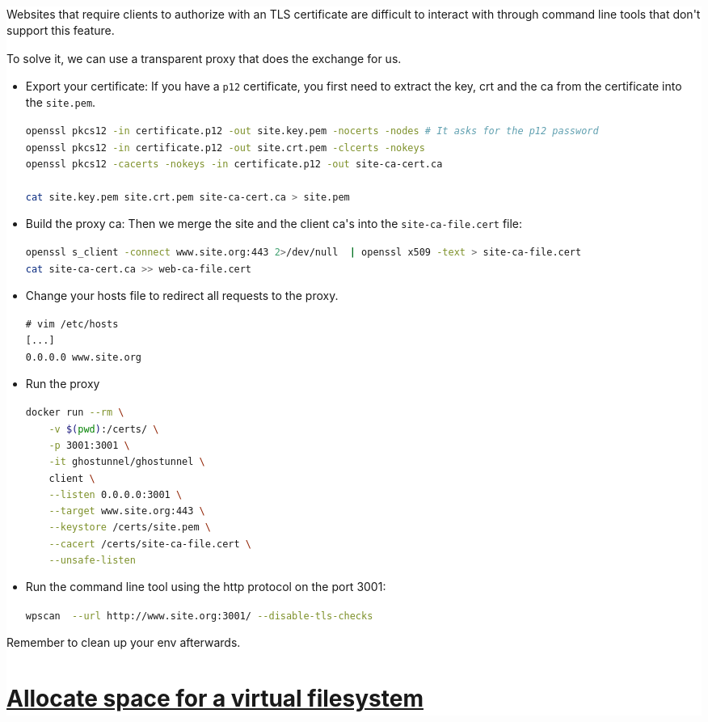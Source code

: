 Websites that require clients to authorize with an TLS certificate are difficult
to interact with through command line tools that don't support this feature.

To solve it, we can use a transparent proxy that does the exchange for us.

- Export your certificate: If you have a `p12` certificate, you first need to
  extract the key, crt and the ca from the certificate into the `site.pem`.

  ```bash
  openssl pkcs12 -in certificate.p12 -out site.key.pem -nocerts -nodes # It asks for the p12 password
  openssl pkcs12 -in certificate.p12 -out site.crt.pem -clcerts -nokeys
  openssl pkcs12 -cacerts -nokeys -in certificate.p12 -out site-ca-cert.ca

  cat site.key.pem site.crt.pem site-ca-cert.ca > site.pem
  ```

- Build the proxy ca: Then we merge the site and the client ca's into the
  `site-ca-file.cert` file:

  ```bash
  openssl s_client -connect www.site.org:443 2>/dev/null  | openssl x509 -text > site-ca-file.cert
  cat site-ca-cert.ca >> web-ca-file.cert
  ```

- Change your hosts file to redirect all requests to the proxy.

  ```vim
  # vim /etc/hosts
  [...]
  0.0.0.0 www.site.org
  ```

- Run the proxy

  ```bash
  docker run --rm \
      -v $(pwd):/certs/ \
      -p 3001:3001 \
      -it ghostunnel/ghostunnel \
      client \
      --listen 0.0.0.0:3001 \
      --target www.site.org:443 \
      --keystore /certs/site.pem \
      --cacert /certs/site-ca-file.cert \
      --unsafe-listen
  ```

- Run the command line tool using the http protocol on the port 3001:

  ```bash
  wpscan  --url http://www.site.org:3001/ --disable-tls-checks
  ```

Remember to clean up your env afterwards.

# [Allocate space for a virtual filesystem](https://askubuntu.com/questions/506910/creating-a-large-size-file-in-less-time)

